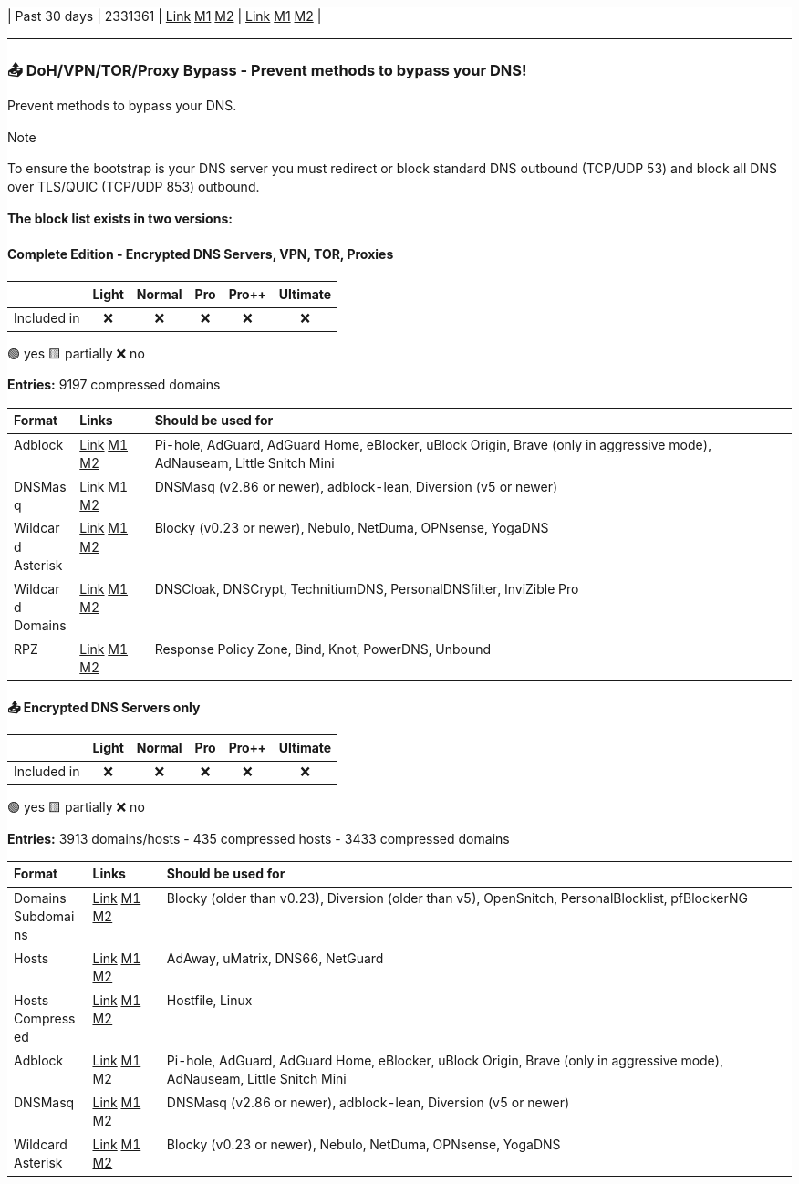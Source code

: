 | Past 30 days   | 2331361 | [Link](https://cdn.jsdelivr.net/gh/hagezi/dns-blocklists@latest/adblock/dga30.txt) [M1](https://gitlab.com/hagezi/mirror/-/raw/main/dns-blocklists/adblock/dga30.txt) [M2](https://codeberg.org/hagezi/mirror2/raw/branch/main/dns-blocklists/adblock/dga30.txt) | [Link](https://cdn.jsdelivr.net/gh/hagezi/dns-blocklists@latest/domains/dga30.txt) [M1](https://gitlab.com/hagezi/mirror/-/raw/main/dns-blocklists/domains/dga30.txt) [M2](https://codeberg.org/hagezi/mirror2/raw/branch/main/dns-blocklists/domains/dga30.txt) |

---

### :outbox_tray: **DoH/VPN/TOR/Proxy Bypass - Prevent methods to bypass your DNS!** <a name="bypass"></a>

Prevent methods to bypass your DNS.

> [!NOTE]
> To ensure the bootstrap is your DNS server you must redirect or block standard DNS outbound (TCP/UDP 53) and block all DNS over TLS/QUIC (TCP/UDP 853) outbound.

**The block list exists in two versions:**

#### **Complete Edition - Encrypted DNS Servers, VPN, TOR, Proxies** <a name="bypass_all"></a>

|             | Light | Normal | Pro | Pro++ | Ultimate |
|:-----------:|:-----:|:------:|:---:|:-----:|:--------:|
| Included in | :x:   | :x:    | :x: | :x:   | :x:      |

:green_circle: yes :yellow_square: partially :x: no

**Entries:** 9197 compressed domains

| Format | Links | Should be used for |
|:-------|:-----|:----------------|
| Adblock | [Link](https://cdn.jsdelivr.net/gh/hagezi/dns-blocklists@latest/adblock/doh-vpn-proxy-bypass.txt) [M1](https://gitlab.com/hagezi/mirror/-/raw/main/dns-blocklists/adblock/doh-vpn-proxy-bypass.txt) [M2](https://codeberg.org/hagezi/mirror2/raw/branch/main/dns-blocklists/adblock/doh-vpn-proxy-bypass.txt) | Pi-hole, AdGuard, AdGuard Home, eBlocker, uBlock Origin, Brave (only in aggressive mode), AdNauseam, Little Snitch Mini |
| DNSMasq | [Link](https://cdn.jsdelivr.net/gh/hagezi/dns-blocklists@latest/dnsmasq/doh-vpn-proxy-bypass.txt) [M1](https://gitlab.com/hagezi/mirror/-/raw/main/dns-blocklists/dnsmasq/doh-vpn-proxy-bypass.txt) [M2](https://codeberg.org/hagezi/mirror2/raw/branch/main/dns-blocklists/dnsmasq/doh-vpn-proxy-bypass.txt) | DNSMasq (v2.86 or newer), adblock-lean, Diversion (v5 or newer) |
| Wildcard<br>Asterisk | [Link](https://cdn.jsdelivr.net/gh/hagezi/dns-blocklists@latest/wildcard/doh-vpn-proxy-bypass.txt) [M1](https://gitlab.com/hagezi/mirror/-/raw/main/dns-blocklists/wildcard/doh-vpn-proxy-bypass.txt) [M2](https://codeberg.org/hagezi/mirror2/raw/branch/main/dns-blocklists/wildcard/doh-vpn-proxy-bypass.txt) | Blocky (v0.23 or newer), Nebulo, NetDuma, OPNsense, YogaDNS |
| Wildcard<br>Domains | [Link](https://cdn.jsdelivr.net/gh/hagezi/dns-blocklists@latest/wildcard/doh-vpn-proxy-bypass-onlydomains.txt) [M1](https://gitlab.com/hagezi/mirror/-/raw/main/dns-blocklists/wildcard/doh-vpn-proxy-bypass-onlydomains.txt) [M2](https://codeberg.org/hagezi/mirror2/raw/branch/main/dns-blocklists/wildcard/doh-vpn-proxy-bypass-onlydomains.txt) | DNSCloak, DNSCrypt, TechnitiumDNS, PersonalDNSfilter, InviZible Pro |
| RPZ | [Link](https://cdn.jsdelivr.net/gh/hagezi/dns-blocklists@latest/rpz/doh-vpn-proxy-bypass.txt) [M1](https://gitlab.com/hagezi/mirror/-/raw/main/dns-blocklists/rpz/doh-vpn-proxy-bypass.txt) [M2](https://codeberg.org/hagezi/mirror2/raw/branch/main/dns-blocklists/rpz/doh-vpn-proxy-bypass.txt) | Response Policy Zone, Bind, Knot, PowerDNS, Unbound |

#### :outbox_tray: **Encrypted DNS Servers only** <a name="bypass_dns"></a>

|             | Light | Normal | Pro | Pro++ | Ultimate |
|:-----------:|:-----:|:------:|:---:|:-----:|:--------:|
| Included in | :x:   | :x:    | :x: | :x:   | :x:      |

:green_circle: yes :yellow_square: partially :x: no

**Entries:** 3913 domains/hosts - 435 compressed hosts - 3433 compressed domains

| Format | Links | Should be used for |
|:-------|:-----|:----------------|
| Domains<br>Subdomains | [Link](https://cdn.jsdelivr.net/gh/hagezi/dns-blocklists@latest/domains/doh.txt) [M1](https://gitlab.com/hagezi/mirror/-/raw/main/dns-blocklists/domains/doh.txt) [M2](https://codeberg.org/hagezi/mirror2/raw/branch/main/dns-blocklists/domains/doh.txt) | Blocky (older than v0.23), Diversion (older than v5), OpenSnitch, PersonalBlocklist, pfBlockerNG |
| Hosts | [Link](https://cdn.jsdelivr.net/gh/hagezi/dns-blocklists@latest/hosts/doh.txt) [M1](https://gitlab.com/hagezi/mirror/-/raw/main/dns-blocklists/hosts/doh.txt) [M2](https://codeberg.org/hagezi/mirror2/raw/branch/main/dns-blocklists/hosts/doh.txt) | AdAway, uMatrix, DNS66, NetGuard |
| Hosts<br>Compressed | [Link](https://cdn.jsdelivr.net/gh/hagezi/dns-blocklists@latest/hosts/doh-compressed.txt) [M1](https://gitlab.com/hagezi/mirror/-/raw/main/dns-blocklists/hosts/doh-compressed.txt) [M2](https://codeberg.org/hagezi/mirror2/raw/branch/main/dns-blocklists/hosts/doh-compressed.txt) | Hostfile, Linux |
| Adblock | [Link](https://cdn.jsdelivr.net/gh/hagezi/dns-blocklists@latest/adblock/doh.txt) [M1](https://gitlab.com/hagezi/mirror/-/raw/main/dns-blocklists/adblock/doh.txt) [M2](https://codeberg.org/hagezi/mirror2/raw/branch/main/dns-blocklists/adblock/doh.txt) | Pi-hole, AdGuard, AdGuard Home, eBlocker, uBlock Origin, Brave (only in aggressive mode), AdNauseam, Little Snitch Mini |
| DNSMasq | [Link](https://cdn.jsdelivr.net/gh/hagezi/dns-blocklists@latest/dnsmasq/doh.txt) [M1](https://gitlab.com/hagezi/mirror/-/raw/main/dns-blocklists/dnsmasq/doh.txt) [M2](https://codeberg.org/hagezi/mirror2/raw/branch/main/dns-blocklists/dnsmasq/doh.txt) | DNSMasq (v2.86 or newer), adblock-lean, Diversion (v5 or newer) |
| Wildcard<br>Asterisk | [Link](https://cdn.jsdelivr.net/gh/hagezi/dns-blocklists@latest/wildcard/doh.txt) [M1](https://gitlab.com/hagezi/mirror/-/raw/main/dns-blocklists/wildcard/doh.txt) [M2](https://codeberg.org/hagezi/mirror2/raw/branch/main/dns-blocklists/wildcard/doh.txt) | Blocky (v0.23 or newer), Nebulo, NetDuma, OPNsense, YogaDNS |